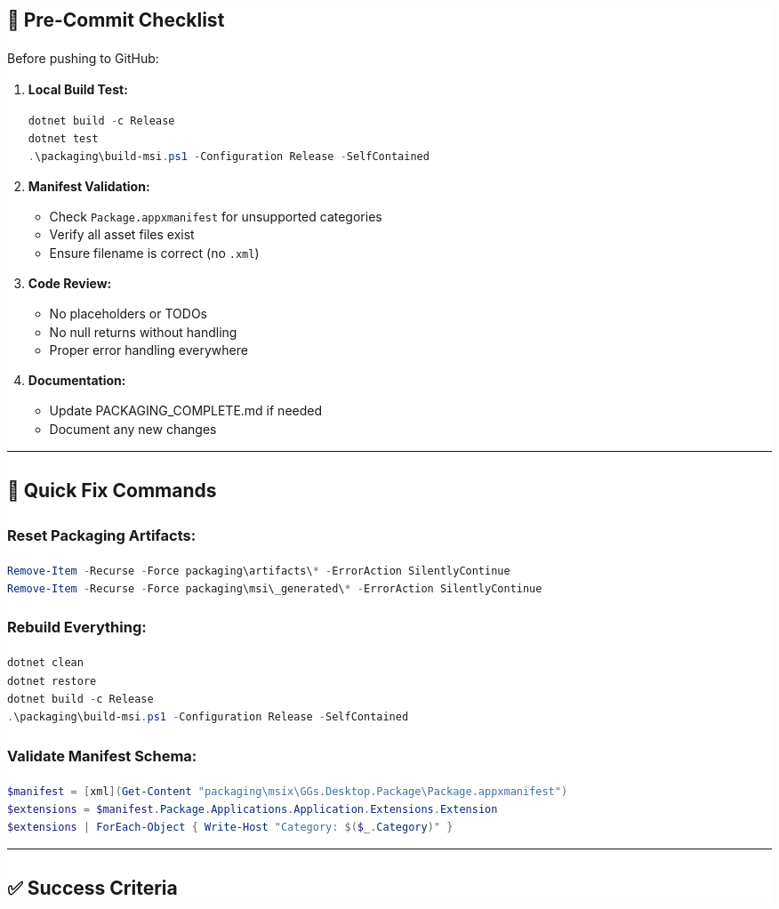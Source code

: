 
## 📝 Pre-Commit Checklist

Before pushing to GitHub:

1. **Local Build Test:**
   ```powershell
   dotnet build -c Release
   dotnet test
   .\packaging\build-msi.ps1 -Configuration Release -SelfContained
   ```

2. **Manifest Validation:**
   - Check `Package.appxmanifest` for unsupported categories
   - Verify all asset files exist
   - Ensure filename is correct (no `.xml`)

3. **Code Review:**
   - No placeholders or TODOs
   - No null returns without handling
   - Proper error handling everywhere

4. **Documentation:**
   - Update PACKAGING_COMPLETE.md if needed
   - Document any new changes

---

## 🔧 Quick Fix Commands

### Reset Packaging Artifacts:
```powershell
Remove-Item -Recurse -Force packaging\artifacts\* -ErrorAction SilentlyContinue
Remove-Item -Recurse -Force packaging\msi\_generated\* -ErrorAction SilentlyContinue
```

### Rebuild Everything:
```powershell
dotnet clean
dotnet restore
dotnet build -c Release
.\packaging\build-msi.ps1 -Configuration Release -SelfContained
```

### Validate Manifest Schema:
```powershell
$manifest = [xml](Get-Content "packaging\msix\GGs.Desktop.Package\Package.appxmanifest")
$extensions = $manifest.Package.Applications.Application.Extensions.Extension
$extensions | ForEach-Object { Write-Host "Category: $($_.Category)" }
```

---

## ✅ Success Criteria

